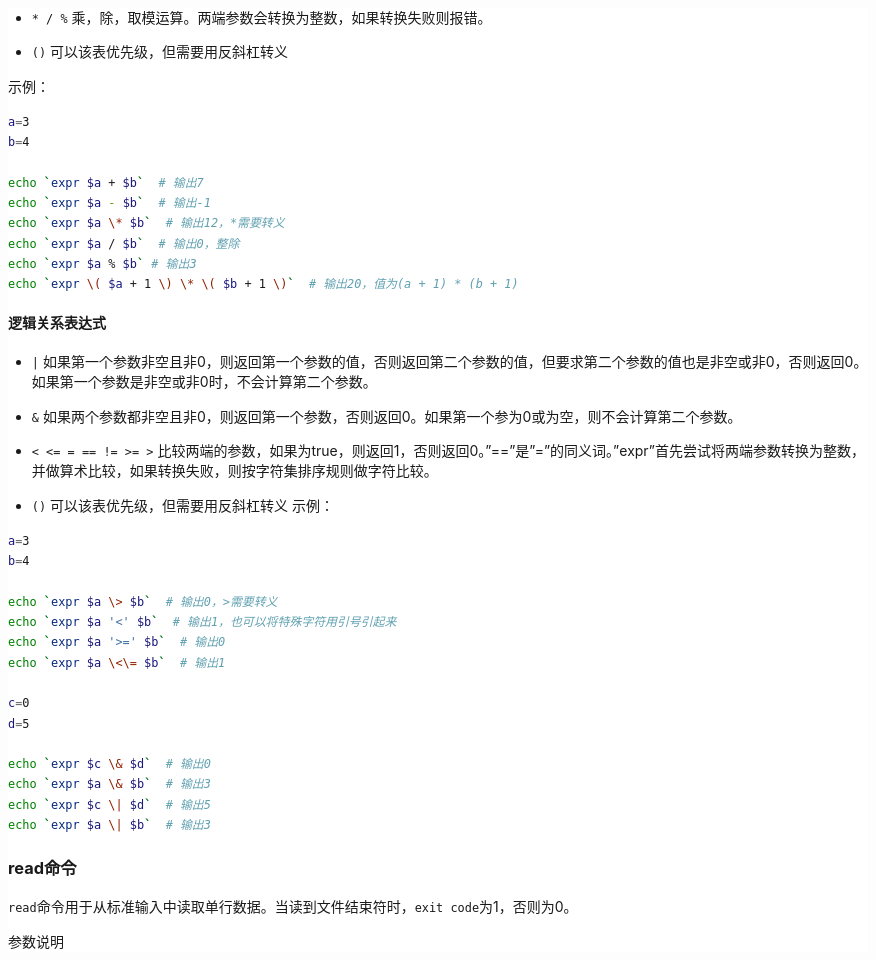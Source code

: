* `* / %`
  乘，除，取模运算。两端参数会转换为整数，如果转换失败则报错。

- `()` 可以该表优先级，但需要用反斜杠转义

示例：

```bash
a=3
b=4

echo `expr $a + $b`  # 输出7
echo `expr $a - $b`  # 输出-1
echo `expr $a \* $b`  # 输出12，*需要转义
echo `expr $a / $b`  # 输出0，整除
echo `expr $a % $b` # 输出3
echo `expr \( $a + 1 \) \* \( $b + 1 \)`  # 输出20，值为(a + 1) * (b + 1)
```

#### 逻辑关系表达式

- `|`
  如果第一个参数非空且非0，则返回第一个参数的值，否则返回第二个参数的值，但要求第二个参数的值也是非空或非0，否则返回0。如果第一个参数是非空或非0时，不会计算第二个参数。
- `&`
  如果两个参数都非空且非0，则返回第一个参数，否则返回0。如果第一个参为0或为空，则不会计算第二个参数。

- `< <= = == != >= >`
  比较两端的参数，如果为true，则返回1，否则返回0。”==”是”=”的同义词。”expr”首先尝试将两端参数转换为整数，并做算术比较，如果转换失败，则按字符集排序规则做字符比较。

- `()` 可以该表优先级，但需要用反斜杠转义
  示例：

```bash
a=3
b=4

echo `expr $a \> $b`  # 输出0，>需要转义
echo `expr $a '<' $b`  # 输出1，也可以将特殊字符用引号引起来
echo `expr $a '>=' $b`  # 输出0
echo `expr $a \<\= $b`  # 输出1

c=0
d=5

echo `expr $c \& $d`  # 输出0
echo `expr $a \& $b`  # 输出3
echo `expr $c \| $d`  # 输出5
echo `expr $a \| $b`  # 输出3
```

### read命令

`read`命令用于从标准输入中读取单行数据。当读到文件结束符时，`exit code`为1，否则为0。

参数说明
